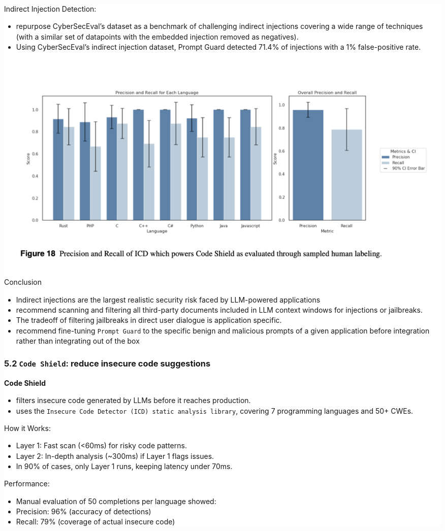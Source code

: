 Indirect Injection Detection:
- repurpose CyberSecEval’s dataset as a benchmark of challenging indirect injections covering a wide range of techniques (with a similar set of datapoints with the embedded injection removed as negatives). 
- Using CyberSecEval’s indirect injection dataset, Prompt Guard detected 71.4% of injections with a 1% false-positive rate.

![alttext](/assets/img/_posts/51AI/Screenshot%2034.png)


Conclusion
- Indirect injections are the largest realistic security risk faced by LLM-powered applications
- recommend scanning and filtering all third-party documents included in LLM context windows for injections or jailbreaks. 
- The tradeoff of filtering jailbreaks in direct user dialogue is application specific. 
- recommend fine-tuning `Prompt Guard` to the specific benign and malicious prompts of a given application before integration rather than integrating out of the box 

### 5.2 `Code Shield`: reduce insecure code suggestions

**Code Shield**
- filters insecure code generated by LLMs before it reaches production.
-  uses the `Insecure Code Detector (ICD) static analysis library`, covering 7 programming languages and 50+ CWEs.
 
How it Works:
- Layer 1: Fast scan (<60ms) for risky code patterns.
- Layer 2: In-depth analysis (~300ms) if Layer 1 flags issues.
- In 90% of cases, only Layer 1 runs, keeping latency under 70ms.

Performance:
- Manual evaluation of 50 completions per language showed:
- Precision: 96% (accuracy of detections)
- Recall: 79% (coverage of actual insecure code)

